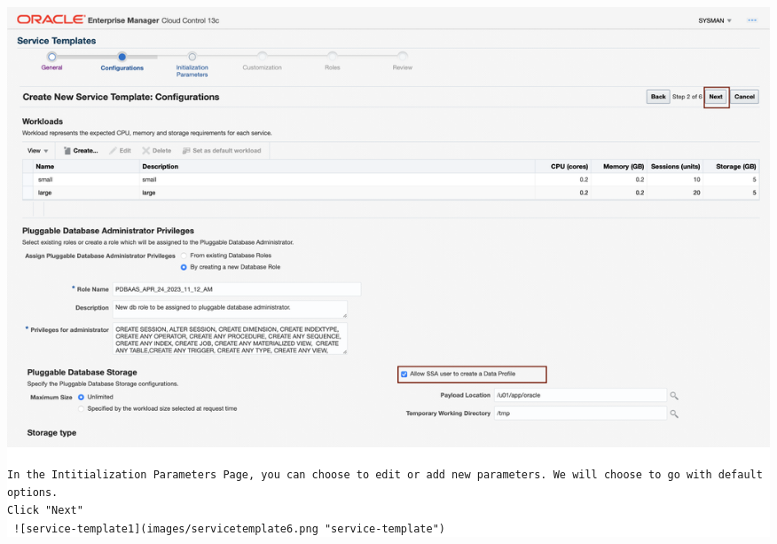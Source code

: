    ![service-template1](images/servicetemplatessa.png "service-template")

    In the Intitialization Parameters Page, you can choose to edit or add new parameters. We will choose to go with default options.
    Click "Next"
     ![service-template1](images/servicetemplate6.png "service-template")
    
